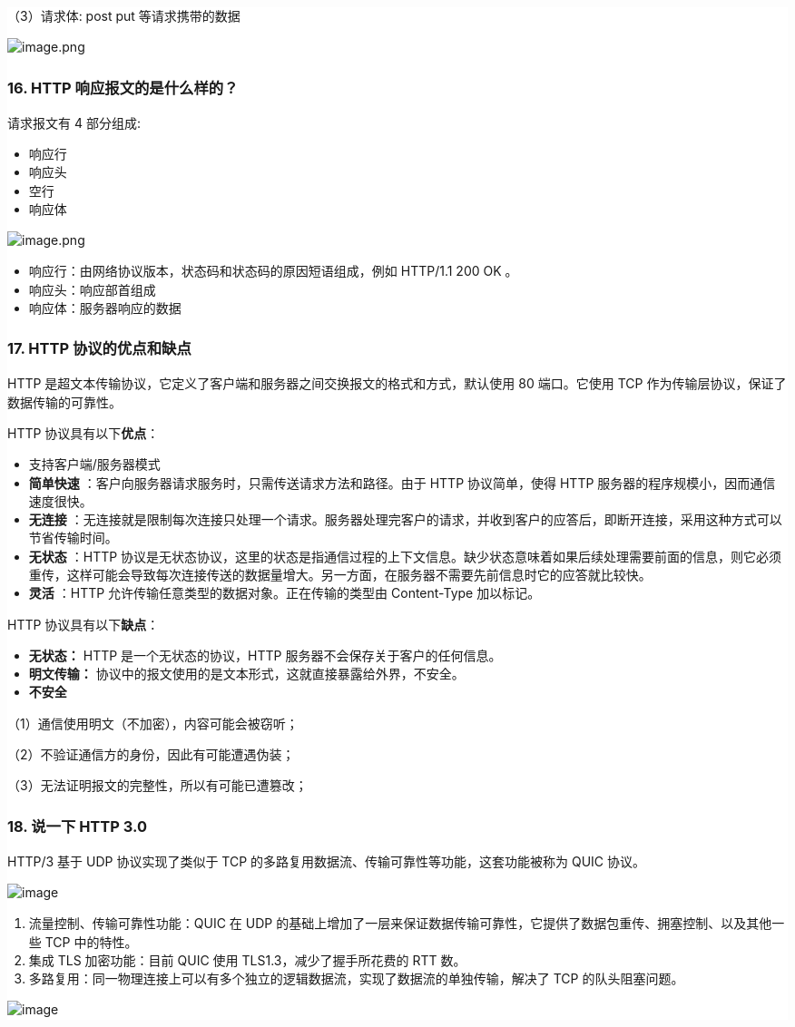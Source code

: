 （3）请求体: post put 等请求携带的数据

![image.png](https://cdn.nlark.com/yuque/0/2021/png/1500604/1615907573585-6651540d-9dee-4b33-a97f-dee1b31f231c.png)

### 16. HTTP 响应报文的是什么样的？

请求报⽂有 4 部分组成:

- 响应⾏
- 响应头
- 空⾏
- 响应体

![image.png](https://cdn.nlark.com/yuque/0/2021/png/1500604/1615907658281-b3a51c98-db27-45be-9b0c-fb2c7665b015.png)

- 响应⾏：由网络协议版本，状态码和状态码的原因短语组成，例如 HTTP/1.1 200 OK 。
- 响应头：响应部⾸组成
- 响应体：服务器响应的数据

### 17. HTTP 协议的优点和缺点

HTTP 是超文本传输协议，它定义了客户端和服务器之间交换报文的格式和方式，默认使用 80 端口。它使用 TCP 作为传输层协议，保证了数据传输的可靠性。

HTTP 协议具有以下**优点**：

- 支持客户端/服务器模式
- **简单快速** ：客户向服务器请求服务时，只需传送请求方法和路径。由于 HTTP 协议简单，使得 HTTP 服务器的程序规模小，因而通信速度很快。
- **无连接** ：无连接就是限制每次连接只处理一个请求。服务器处理完客户的请求，并收到客户的应答后，即断开连接，采用这种方式可以节省传输时间。
- **无状态** ：HTTP 协议是无状态协议，这里的状态是指通信过程的上下文信息。缺少状态意味着如果后续处理需要前面的信息，则它必须重传，这样可能会导致每次连接传送的数据量增大。另一方面，在服务器不需要先前信息时它的应答就比较快。
- **灵活** ：HTTP 允许传输任意类型的数据对象。正在传输的类型由 Content-Type 加以标记。

HTTP 协议具有以下**缺点**：

- **无状态：** HTTP 是一个无状态的协议，HTTP 服务器不会保存关于客户的任何信息。
- **明文传输：** 协议中的报文使用的是文本形式，这就直接暴露给外界，不安全。
- **不安全**

（1）通信使用明文（不加密），内容可能会被窃听；

（2）不验证通信方的身份，因此有可能遭遇伪装；

（3）无法证明报文的完整性，所以有可能已遭篡改；

### 18. 说一下 HTTP 3.0

HTTP/3 基于 UDP 协议实现了类似于 TCP 的多路复用数据流、传输可靠性等功能，这套功能被称为 QUIC 协议。

![image](https://cdn.nlark.com/yuque/0/2020/webp/1500604/1604068246276-9b0f553d-3c6e-43a3-8185-8565f9fa1fb4.webp)

1. 流量控制、传输可靠性功能：QUIC 在 UDP 的基础上增加了一层来保证数据传输可靠性，它提供了数据包重传、拥塞控制、以及其他一些 TCP 中的特性。
2. 集成 TLS 加密功能：目前 QUIC 使用 TLS1.3，减少了握手所花费的 RTT 数。
3. 多路复用：同一物理连接上可以有多个独立的逻辑数据流，实现了数据流的单独传输，解决了 TCP 的队头阻塞问题。

![image](https://cdn.nlark.com/yuque/0/2020/webp/1500604/1604068246276-5d0a5de2-00db-425e-8b21-0cc4bbb54b24.webp)
